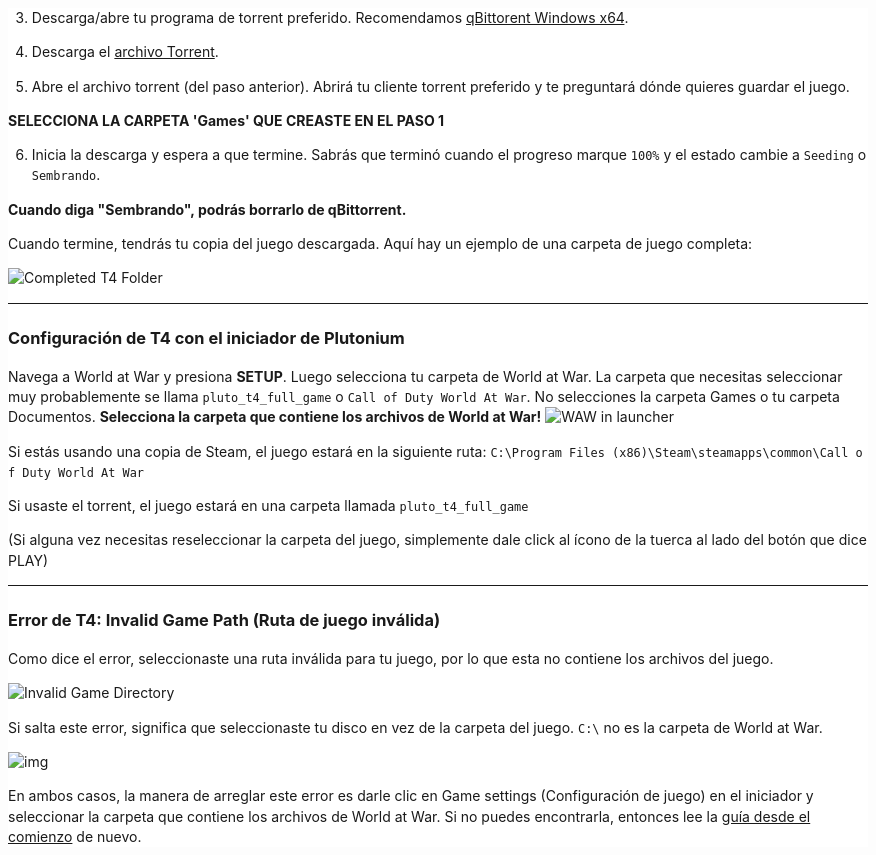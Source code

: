 </Alert>

3.  Descarga/abre tu programa de torrent preferido.
Recomendamos [qBittorent Windows x64](https://www.fosshub.com/qBittorrent.html).

4. Descarga el [archivo Torrent](/pluto_t4_full_game.torrent).

5. Abre el archivo torrent (del paso anterior). Abrirá tu cliente torrent preferido y te preguntará dónde quieres guardar el juego.

**SELECCIONA LA CARPETA 'Games' QUE CREASTE EN EL PASO 1**

6. Inicia la descarga y espera a que termine. Sabrás que terminó cuando el progreso marque `100%` y el estado cambie a `Seeding` o `Sembrando`.

**Cuando diga "Sembrando", podrás borrarlo de qBittorrent.**

Cuando termine, tendrás tu copia del juego descargada. Aquí hay un ejemplo de una carpeta de juego completa:

![Completed T4 Folder](/images/docs/install/NoAuNW8.png)

---

### Configuración de T4 con el iniciador de Plutonium

Navega a World at War y presiona **SETUP**. Luego selecciona tu carpeta de World at War. 
La carpeta que necesitas seleccionar muy probablemente se llama `pluto_t4_full_game` o `Call of Duty World At War`. 
No selecciones la carpeta Games o tu carpeta Documentos. **Selecciona la carpeta que contiene los archivos de World at War!**
![WAW in launcher](/images/docs/install/4xzmAUX.png)

Si estás usando una copia de Steam, el juego estará en la siguiente ruta: `C:\Program Files (x86)\Steam\steamapps\common\Call of Duty World At War`

Si usaste el torrent, el juego estará en una carpeta llamada `pluto_t4_full_game`

(Si alguna vez necesitas reseleccionar la carpeta del juego, simplemente dale click al ícono de la tuerca al lado del botón que dice PLAY)

---

### Error de T4: Invalid Game Path (Ruta de juego inválida)

Como dice el error, seleccionaste una ruta inválida para tu juego, por lo que esta no contiene los archivos del juego.

![Invalid Game Directory](/images/docs/install/vlwamKe.png)

Si salta este error, significa que seleccionaste tu disco en vez de la carpeta del juego. 
`C:\` no es la carpeta de World at War.

![img](/images/docs/install/error-401.png)

En ambos casos, la manera de arreglar este error es darle clic en Game settings (Configuración de juego) en el iniciador y seleccionar la carpeta que contiene los archivos de World at War.
Si no puedes encontrarla, entonces lee la [guía desde el comienzo](#t4-world-at-war) de nuevo.
